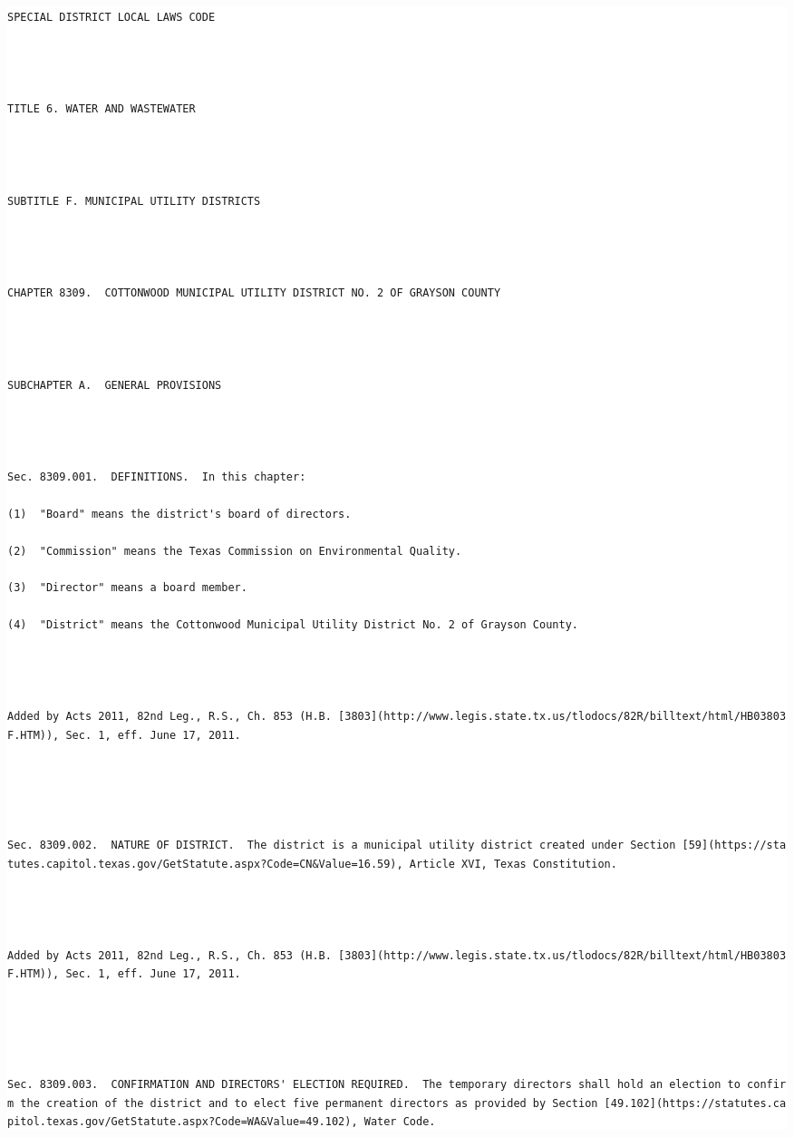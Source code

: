 ﻿
    
    
    	
    					
    
    
    SPECIAL DISTRICT LOCAL LAWS CODE
    
      
    
    
    TITLE 6. WATER AND WASTEWATER
    
      
    
    
    SUBTITLE F. MUNICIPAL UTILITY DISTRICTS
    
      
    
    
    CHAPTER 8309.  COTTONWOOD MUNICIPAL UTILITY DISTRICT NO. 2 OF GRAYSON COUNTY
    
      
    
    
    SUBCHAPTER A.  GENERAL PROVISIONS
    
      
    
    
    Sec. 8309.001.  DEFINITIONS.  In this chapter:
    
    (1)  "Board" means the district's board of directors.
    
    (2)  "Commission" means the Texas Commission on Environmental Quality.
    
    (3)  "Director" means a board member.
    
    (4)  "District" means the Cottonwood Municipal Utility District No. 2 of Grayson County.
    
    
    
    
    Added by Acts 2011, 82nd Leg., R.S., Ch. 853 (H.B. [3803](http://www.legis.state.tx.us/tlodocs/82R/billtext/html/HB03803F.HTM)), Sec. 1, eff. June 17, 2011.
    
    
    
    
    
    Sec. 8309.002.  NATURE OF DISTRICT.  The district is a municipal utility district created under Section [59](https://statutes.capitol.texas.gov/GetStatute.aspx?Code=CN&Value=16.59), Article XVI, Texas Constitution.
    
    
    
    
    Added by Acts 2011, 82nd Leg., R.S., Ch. 853 (H.B. [3803](http://www.legis.state.tx.us/tlodocs/82R/billtext/html/HB03803F.HTM)), Sec. 1, eff. June 17, 2011.
    
    
    
    
    
    Sec. 8309.003.  CONFIRMATION AND DIRECTORS' ELECTION REQUIRED.  The temporary directors shall hold an election to confirm the creation of the district and to elect five permanent directors as provided by Section [49.102](https://statutes.capitol.texas.gov/GetStatute.aspx?Code=WA&Value=49.102), Water Code.
    
    
    
    